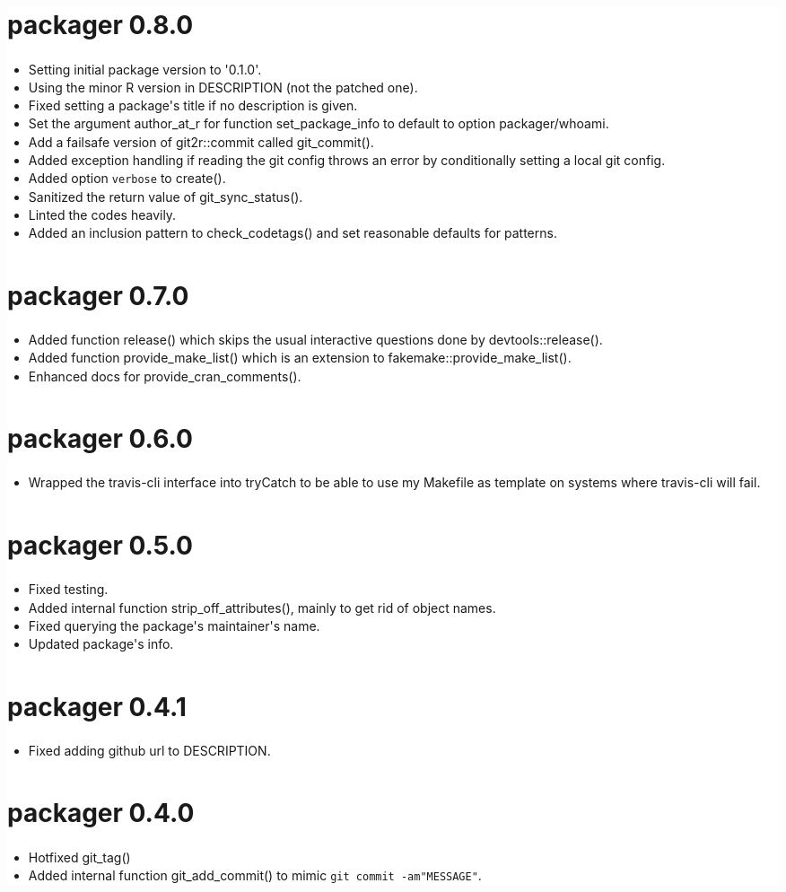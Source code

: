 
# packager 0.8.0

* Setting initial package version to '0.1.0'.
* Using the minor R version in DESCRIPTION (not the patched one).
* Fixed setting a package's title if no description is given.
* Set the argument author\_at\_r for function set\_package\_info to default to 
  option packager/whoami.
* Add a failsafe version of git2r::commit called git\_commit().
* Added exception handling if reading the git config throws an error by
  conditionally setting a local git config.
* Added option `verbose` to create().
* Sanitized the return value of git\_sync\_status().
* Linted the codes heavily.
* Added an inclusion pattern to check\_codetags() and set reasonable defaults
  for patterns.

# packager 0.7.0

* Added function release() which skips the usual interactive questions done
  by devtools::release().
* Added function provide\_make\_list() which is an extension to 
  fakemake::provide\_make\_list().
* Enhanced docs for provide\_cran\_comments().

# packager 0.6.0

* Wrapped the travis-cli interface into tryCatch to be able to use my Makefile as
  template on systems where travis-cli will fail.

# packager 0.5.0

- Fixed testing.
- Added internal function strip\_off\_attributes(), mainly to get rid of object 
names.
- Fixed querying the package's maintainer's name.
- Updated package's info.


# packager 0.4.1

* Fixed adding github url to DESCRIPTION.

# packager 0.4.0

- Hotfixed git\_tag()
- Added internal function git\_add\_commit() to mimic `git commit -am"MESSAGE"`.
